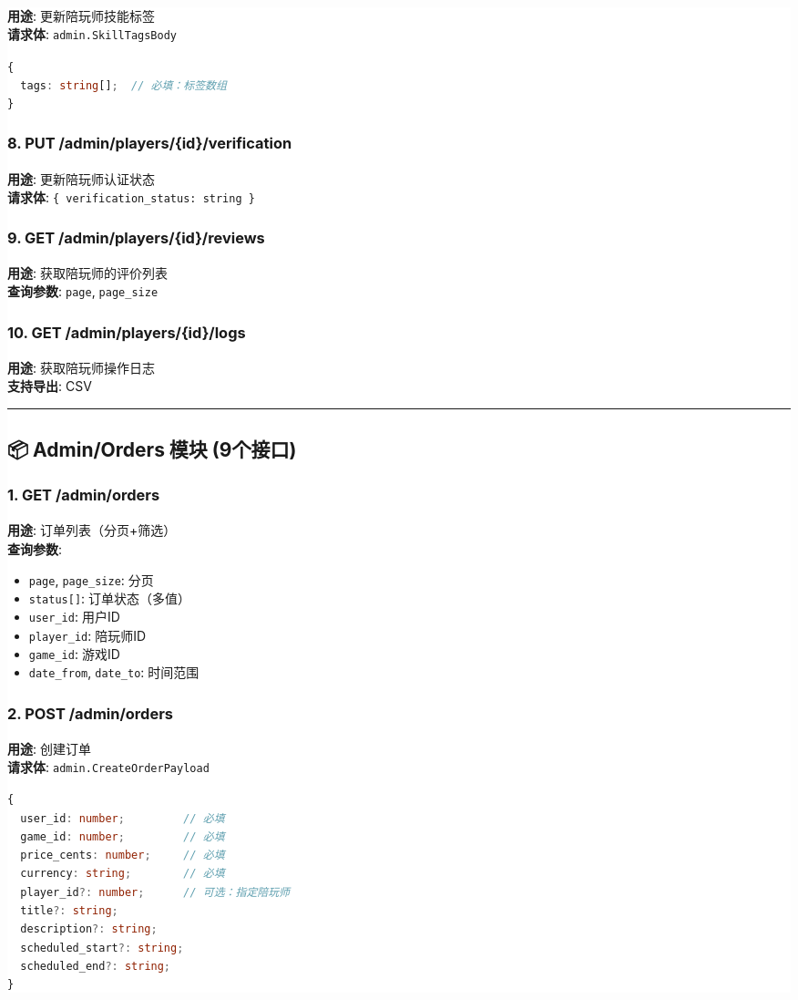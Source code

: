 **用途**: 更新陪玩师技能标签  
**请求体**: `admin.SkillTagsBody`

```typescript
{
  tags: string[];  // 必填：标签数组
}
```

### 8. PUT /admin/players/{id}/verification

**用途**: 更新陪玩师认证状态  
**请求体**: `{ verification_status: string }`

### 9. GET /admin/players/{id}/reviews

**用途**: 获取陪玩师的评价列表  
**查询参数**: `page`, `page_size`

### 10. GET /admin/players/{id}/logs

**用途**: 获取陪玩师操作日志  
**支持导出**: CSV

---

## 📦 Admin/Orders 模块 (9个接口)

### 1. GET /admin/orders

**用途**: 订单列表（分页+筛选）  
**查询参数**:

- `page`, `page_size`: 分页
- `status[]`: 订单状态（多值）
- `user_id`: 用户ID
- `player_id`: 陪玩师ID
- `game_id`: 游戏ID
- `date_from`, `date_to`: 时间范围

### 2. POST /admin/orders

**用途**: 创建订单  
**请求体**: `admin.CreateOrderPayload`

```typescript
{
  user_id: number;         // 必填
  game_id: number;         // 必填
  price_cents: number;     // 必填
  currency: string;        // 必填
  player_id?: number;      // 可选：指定陪玩师
  title?: string;
  description?: string;
  scheduled_start?: string;
  scheduled_end?: string;
}
```
